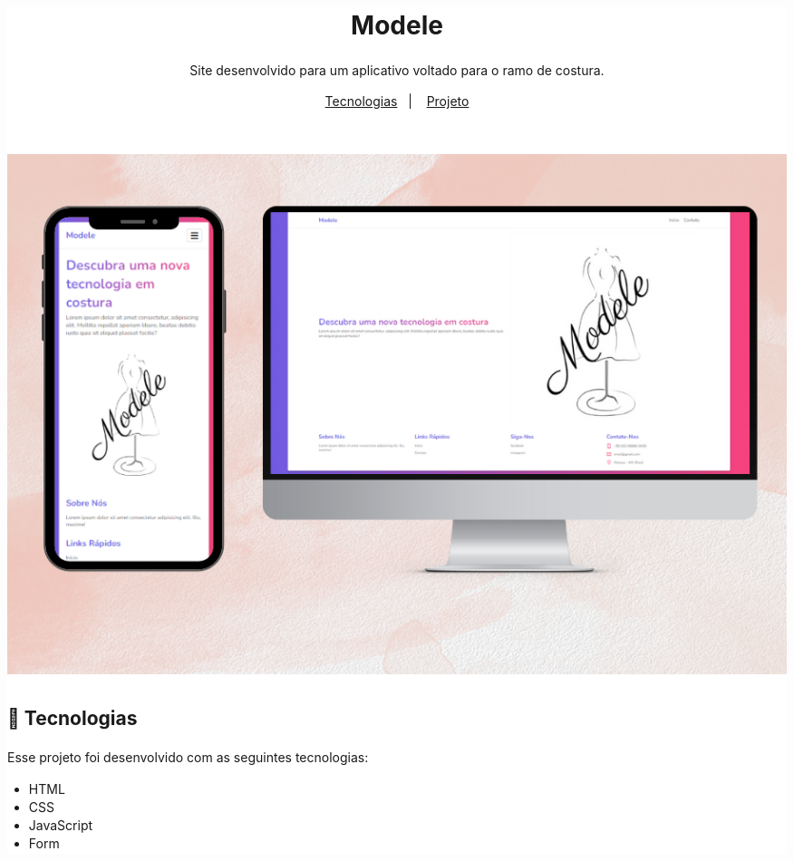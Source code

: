 <h1 align="center"> Modele </h1>

<p align="center">
Site desenvolvido para um aplicativo voltado para o ramo de costura.
</p>

<p align="center">
  <a href="#-tecnologias">Tecnologias</a>&nbsp;&nbsp;&nbsp;|&nbsp;&nbsp;&nbsp;
  <a href="#-projeto">Projeto</a>
</p>

<br>

<p align="center">
  <img alt="modele" src="./assets/readme.png" width="100%">
</p>

## 🚀 Tecnologias

Esse projeto foi desenvolvido com as seguintes tecnologias:

- HTML
- CSS
- JavaScript
- Form
